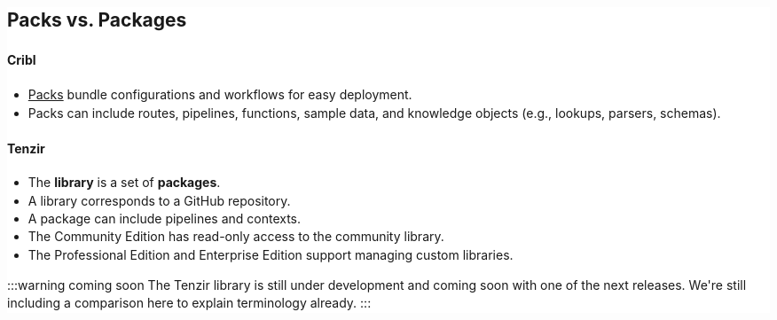 ## Packs vs. Packages

#### Cribl

- [Packs](https://docs.cribl.io/stream/packs/) bundle configurations and
  workflows for easy deployment.
- Packs can include routes, pipelines, functions, sample data, and knowledge
  objects (e.g., lookups, parsers, schemas).

#### Tenzir

- The **library** is a set of **packages**.
- A library corresponds to a GitHub repository.
- A package can include pipelines and contexts.
- The Community Edition has read-only access to the community library.
- The Professional Edition and Enterprise Edition support managing custom
  libraries.

:::warning coming soon
The Tenzir library is still under development and coming soon with one of the
next releases. We're still including a comparison here to explain terminology
already.
:::
